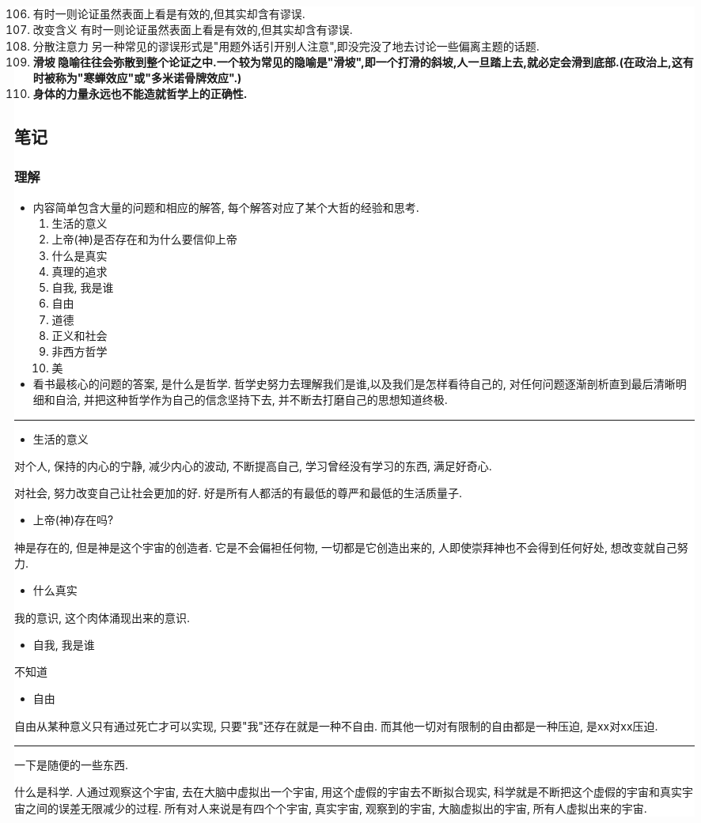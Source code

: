 106. 有时一则论证虽然表面上看是有效的,但其实却含有谬误.
107. 改变含义 有时一则论证虽然表面上看是有效的,但其实却含有谬误.
108. 分散注意力 另一种常见的谬误形式是"用题外话引开别人注意",即没完没了地去讨论一些偏离主题的话题.
109. **滑坡 隐喻往往会弥散到整个论证之中.一个较为常见的隐喻是"滑坡",即一个打滑的斜坡,人一旦踏上去,就必定会滑到底部.(在政治上,这有时被称为"寒蝉效应"或"多米诺骨牌效应".)**
110. **身体的力量永远也不能造就哲学上的正确性.**

## 笔记

### 理解
* 内容简单包含大量的问题和相应的解答, 每个解答对应了某个大哲的经验和思考.
    1. 生活的意义
    2. 上帝(神)是否存在和为什么要信仰上帝
    3. 什么是真实
    4. 真理的追求
    5. 自我, 我是谁
    6. 自由
    7. 道德
    8. 正义和社会
    9. 非西方哲学
    10. 美
* 看书最核心的问题的答案, 是什么是哲学. 哲学史努力去理解我们是谁,以及我们是怎样看待自己的, 对任何问题逐渐剖析直到最后清晰明细和自洽, 并把这种哲学作为自己的信念坚持下去, 并不断去打磨自己的思想知道终极.

-----

* 生活的意义

对个人, 保持的内心的宁静, 减少内心的波动, 不断提高自己, 学习曾经没有学习的东西, 满足好奇心.

对社会, 努力改变自己让社会更加的好. 好是所有人都活的有最低的尊严和最低的生活质量子.

* 上帝(神)存在吗?

神是存在的, 但是神是这个宇宙的创造者. 它是不会偏袒任何物, 一切都是它创造出来的, 人即使崇拜神也不会得到任何好处, 想改变就自己努力.

* 什么真实

我的意识, 这个肉体涌现出来的意识.

* 自我, 我是谁

不知道

* 自由

自由从某种意义只有通过死亡才可以实现, 只要"我"还存在就是一种不自由. 而其他一切对有限制的自由都是一种压迫, 是xx对xx压迫.

----

一下是随便的一些东西.

什么是科学. 人通过观察这个宇宙, 去在大脑中虚拟出一个宇宙, 用这个虚假的宇宙去不断拟合现实, 科学就是不断把这个虚假的宇宙和真实宇宙之间的误差无限减少的过程. 所有对人来说是有四个个宇宙, 真实宇宙, 观察到的宇宙, 大脑虚拟出的宇宙, 所有人虚拟出来的宇宙.

